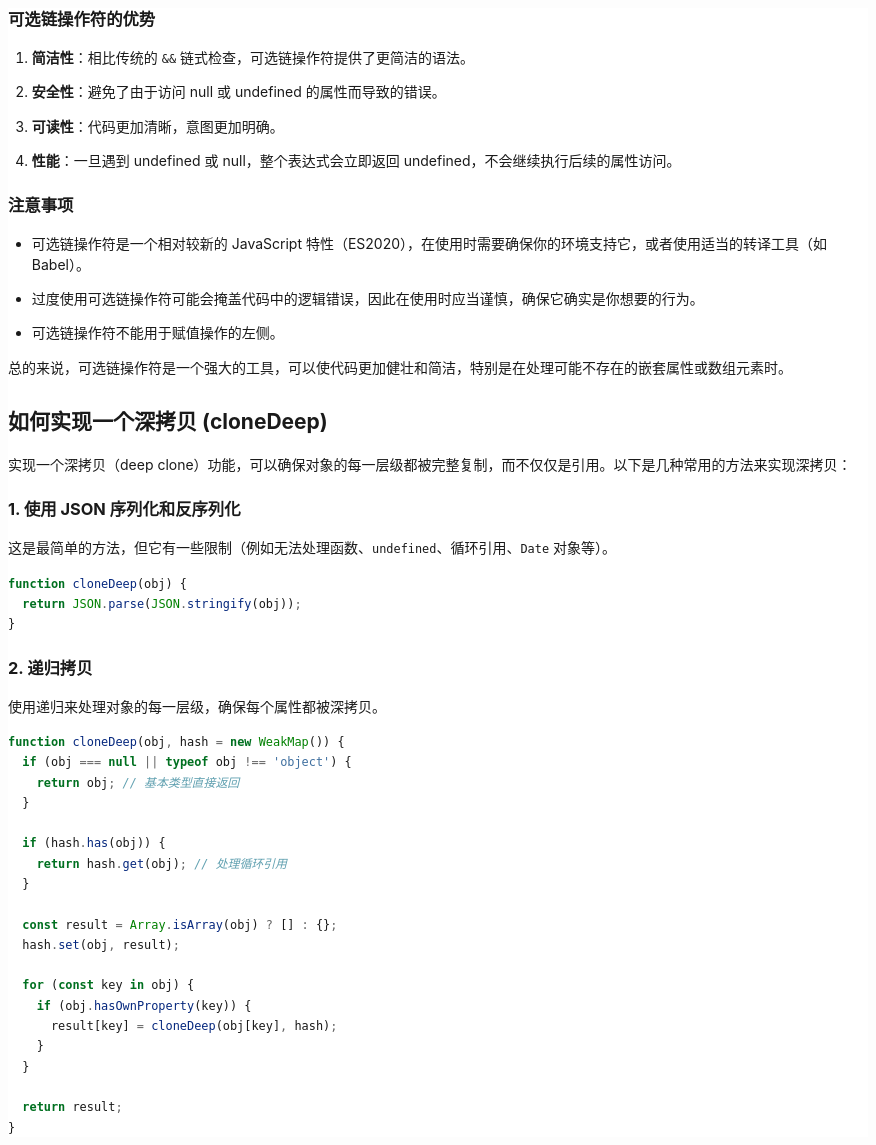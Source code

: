 ### 可选链操作符的优势

1. **简洁性**：相比传统的 `&&` 链式检查，可选链操作符提供了更简洁的语法。

2. **安全性**：避免了由于访问 null 或 undefined 的属性而导致的错误。

3. **可读性**：代码更加清晰，意图更加明确。

4. **性能**：一旦遇到 undefined 或 null，整个表达式会立即返回 undefined，不会继续执行后续的属性访问。

### 注意事项

- 可选链操作符是一个相对较新的 JavaScript 特性（ES2020），在使用时需要确保你的环境支持它，或者使用适当的转译工具（如 Babel）。

- 过度使用可选链操作符可能会掩盖代码中的逻辑错误，因此在使用时应当谨慎，确保它确实是你想要的行为。

- 可选链操作符不能用于赋值操作的左侧。

总的来说，可选链操作符是一个强大的工具，可以使代码更加健壮和简洁，特别是在处理可能不存在的嵌套属性或数组元素时。

## 如何实现一个深拷贝 (cloneDeep)
实现一个深拷贝（deep clone）功能，可以确保对象的每一层级都被完整复制，而不仅仅是引用。以下是几种常用的方法来实现深拷贝：

### 1. 使用 JSON 序列化和反序列化

这是最简单的方法，但它有一些限制（例如无法处理函数、`undefined`、循环引用、`Date` 对象等）。

```javascript
function cloneDeep(obj) {
  return JSON.parse(JSON.stringify(obj));
}
```

### 2. 递归拷贝

使用递归来处理对象的每一层级，确保每个属性都被深拷贝。

```javascript
function cloneDeep(obj, hash = new WeakMap()) {
  if (obj === null || typeof obj !== 'object') {
    return obj; // 基本类型直接返回
  }

  if (hash.has(obj)) {
    return hash.get(obj); // 处理循环引用
  }

  const result = Array.isArray(obj) ? [] : {};
  hash.set(obj, result);

  for (const key in obj) {
    if (obj.hasOwnProperty(key)) {
      result[key] = cloneDeep(obj[key], hash);
    }
  }

  return result;
}
```

